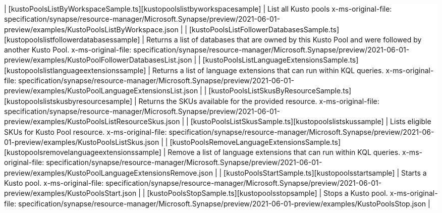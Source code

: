 | [kustoPoolsListByWorkspaceSample.ts][kustopoolslistbyworkspacesample]                                                                                       | List all Kusto pools x-ms-original-file: specification/synapse/resource-manager/Microsoft.Synapse/preview/2021-06-01-preview/examples/KustoPoolsListByWorkspace.json                                                                                                                                                                                                                                                                                                                                                                        |
| [kustoPoolsListFollowerDatabasesSample.ts][kustopoolslistfollowerdatabasessample]                                                                           | Returns a list of databases that are owned by this Kusto Pool and were followed by another Kusto Pool. x-ms-original-file: specification/synapse/resource-manager/Microsoft.Synapse/preview/2021-06-01-preview/examples/KustoPoolFollowerDatabasesList.json                                                                                                                                                                                                                                                                                 |
| [kustoPoolsListLanguageExtensionsSample.ts][kustopoolslistlanguageextensionssample]                                                                         | Returns a list of language extensions that can run within KQL queries. x-ms-original-file: specification/synapse/resource-manager/Microsoft.Synapse/preview/2021-06-01-preview/examples/KustoPoolLanguageExtensionsList.json                                                                                                                                                                                                                                                                                                                |
| [kustoPoolsListSkusByResourceSample.ts][kustopoolslistskusbyresourcesample]                                                                                 | Returns the SKUs available for the provided resource. x-ms-original-file: specification/synapse/resource-manager/Microsoft.Synapse/preview/2021-06-01-preview/examples/KustoPoolsListResourceSkus.json                                                                                                                                                                                                                                                                                                                                      |
| [kustoPoolsListSkusSample.ts][kustopoolslistskussample]                                                                                                     | Lists eligible SKUs for Kusto Pool resource. x-ms-original-file: specification/synapse/resource-manager/Microsoft.Synapse/preview/2021-06-01-preview/examples/KustoPoolsListSkus.json                                                                                                                                                                                                                                                                                                                                                       |
| [kustoPoolsRemoveLanguageExtensionsSample.ts][kustopoolsremovelanguageextensionssample]                                                                     | Remove a list of language extensions that can run within KQL queries. x-ms-original-file: specification/synapse/resource-manager/Microsoft.Synapse/preview/2021-06-01-preview/examples/KustoPoolLanguageExtensionsRemove.json                                                                                                                                                                                                                                                                                                               |
| [kustoPoolsStartSample.ts][kustopoolsstartsample]                                                                                                           | Starts a Kusto pool. x-ms-original-file: specification/synapse/resource-manager/Microsoft.Synapse/preview/2021-06-01-preview/examples/KustoPoolsStart.json                                                                                                                                                                                                                                                                                                                                                                                  |
| [kustoPoolsStopSample.ts][kustopoolsstopsample]                                                                                                             | Stops a Kusto pool. x-ms-original-file: specification/synapse/resource-manager/Microsoft.Synapse/preview/2021-06-01-preview/examples/KustoPoolsStop.json                                                                                                                                                                                                                                                                                                                                                                                    |